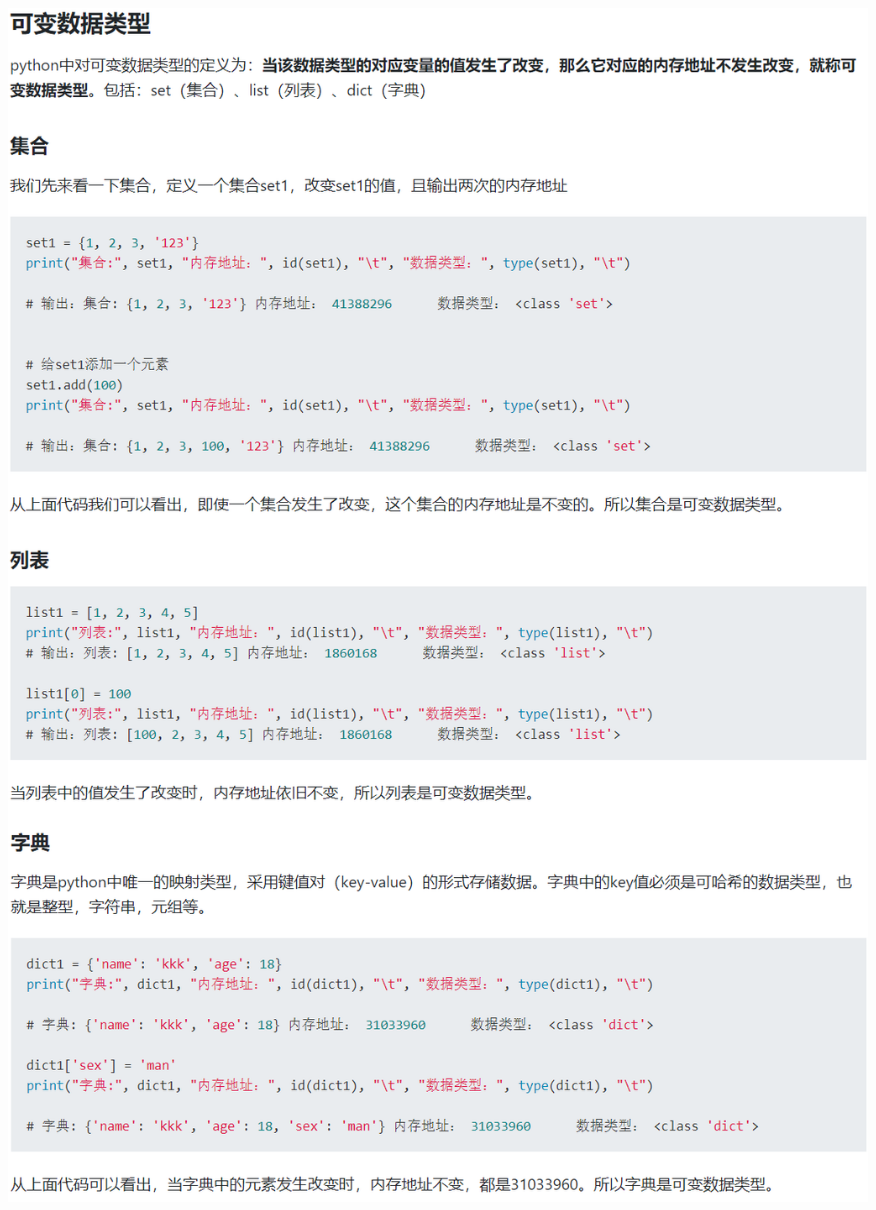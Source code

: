 ![image-20200903133815481](python3.assets/image-20200903133815481.png)

![image-20200903133831420](python3.assets/image-20200903133831420.png)
